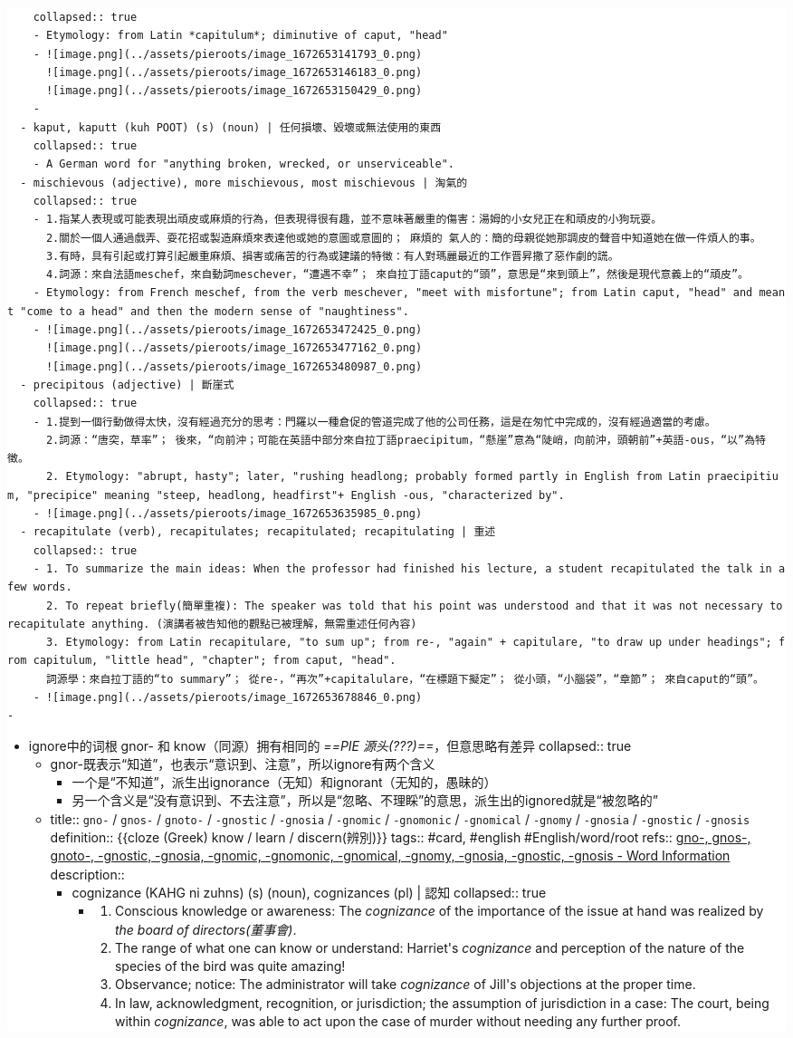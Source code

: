         collapsed:: true
        - Etymology: from Latin *capitulum*; diminutive of caput, "head"
        - ![image.png](../assets/pieroots/image_1672653141793_0.png)
          ![image.png](../assets/pieroots/image_1672653146183_0.png)
          ![image.png](../assets/pieroots/image_1672653150429_0.png)
        -
      - kaput, kaputt (kuh POOT) (s) (noun) | 任何損壞、毀壞或無法使用的東西
        collapsed:: true
        - A German word for "anything broken, wrecked, or unserviceable".
      - mischievous (adjective), more mischievous, most mischievous | 淘氣的
        collapsed:: true
        - 1.指某人表現或可能表現出頑皮或麻煩的行為，但表現得很有趣，並不意味著嚴重的傷害：湯姆的小女兒正在和頑皮的小狗玩耍。
          2.關於一個人通過戲弄、耍花招或製造麻煩來表達他或她的意圖或意圖的； 麻煩的 氣人的：簡的母親從她那調皮的聲音中知道她在做一件煩人的事。
          3.有時，具有引起或打算引起嚴重麻煩、損害或痛苦的行為或建議的特徵：有人對瑪麗最近的工作晋昇撒了惡作劇的謊。
          4.詞源：來自法語meschef，來自動詞meschever，“遭遇不幸”； 來自拉丁語caput的“頭”，意思是“來到頭上”，然後是現代意義上的“頑皮”。
        - Etymology: from French meschef, from the verb meschever, "meet with misfortune"; from Latin caput, "head" and meant "come to a head" and then the modern sense of "naughtiness".
        - ![image.png](../assets/pieroots/image_1672653472425_0.png)
          ![image.png](../assets/pieroots/image_1672653477162_0.png)
          ![image.png](../assets/pieroots/image_1672653480987_0.png)
      - precipitous (adjective) | 斷崖式
        collapsed:: true
        - 1.提到一個行動做得太快，沒有經過充分的思考：門羅以一種倉促的管道完成了他的公司任務，這是在匆忙中完成的，沒有經過適當的考慮。
          2.詞源：“唐突，草率”； 後來，“向前沖；可能在英語中部分來自拉丁語praecipitum，“懸崖”意為“陡峭，向前沖，頭朝前”+英語-ous，“以”為特徵。
          2. Etymology: "abrupt, hasty"; later, "rushing headlong; probably formed partly in English from Latin praecipitium, "precipice" meaning "steep, headlong, headfirst"+ English -ous, "characterized by".
        - ![image.png](../assets/pieroots/image_1672653635985_0.png)
      - recapitulate (verb), recapitulates; recapitulated; recapitulating | 重述
        collapsed:: true
        - 1. To summarize the main ideas: When the professor had finished his lecture, a student recapitulated the talk in a few words.
          2. To repeat briefly(簡單重複): The speaker was told that his point was understood and that it was not necessary to recapitulate anything. (演講者被告知他的觀點已被理解，無需重述任何內容)
          3. Etymology: from Latin recapitulare, "to sum up"; from re-, "again" + capitulare, "to draw up under headings"; from capitulum, "little head", "chapter"; from caput, "head".
          詞源學：來自拉丁語的“to summary”； 從re-，“再次”+capitalulare，“在標題下擬定”； 從小頭，“小腦袋”，“章節”； 來自caput的“頭”。
        - ![image.png](../assets/pieroots/image_1672653678846_0.png)
    -
  - ignore中的词根 gnor- 和 know（同源）拥有相同的 *==PIE 源头(???)==*，但意思略有差异
    collapsed:: true
    - gnor-既表示“知道”，也表示“意识到、注意”，所以ignore有两个含义
      - 一个是“不知道”，派生出ignorance（无知）和ignorant（无知的，愚昧的）
      - 另一个含义是“没有意识到、不去注意”，所以是“忽略、不理睬”的意思，派生出的ignored就是“被忽略的”
    - title:: `gno-` / `gnos-` / `gnoto-` / `-gnostic` / `-gnosia` / `-gnomic` / `-gnomonic` / `-gnomical` / `-gnomy` / `-gnosia` / `-gnostic` / `-gnosis`
      definition:: {{cloze (Greek) know / learn / discern(辨別)}}
      tags:: #card, #english #English/word/root
      refs:: [gno-, gnos-, gnoto-, -gnostic, -gnosia, -gnomic, -gnomonic, -gnomical, -gnomy, -gnosia, -gnostic, -gnosis - Word Information](https://wordinfo.info/unit/929/s:ignore)
      description::
      - cognizance (KAHG ni zuhns) (s) (noun), cognizances (pl) | 認知
        collapsed:: true
        - 1. Conscious knowledge or awareness: The *cognizance* of the importance of the issue at hand was realized by *the board of directors(董事會)*.
          2. The range of what one can know or understand: Harriet's *cognizance* and perception of the nature of the species of the bird was quite amazing!
          3. Observance; notice: The administrator will take *cognizance* of Jill's objections at the proper time.
          4. In law, acknowledgment, recognition, or jurisdiction; the assumption of jurisdiction in a case: The court, being within *cognizance*, was able to act upon the case of murder without needing any further proof.